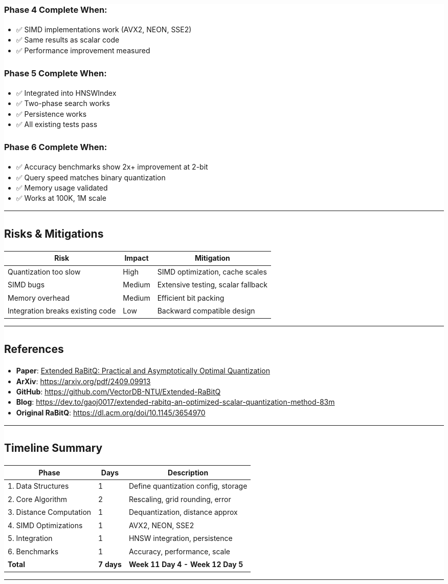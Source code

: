 ### Phase 4 Complete When:
- ✅ SIMD implementations work (AVX2, NEON, SSE2)
- ✅ Same results as scalar code
- ✅ Performance improvement measured

### Phase 5 Complete When:
- ✅ Integrated into HNSWIndex
- ✅ Two-phase search works
- ✅ Persistence works
- ✅ All existing tests pass

### Phase 6 Complete When:
- ✅ Accuracy benchmarks show 2x+ improvement at 2-bit
- ✅ Query speed matches binary quantization
- ✅ Memory usage validated
- ✅ Works at 100K, 1M scale

---

## Risks & Mitigations

| Risk | Impact | Mitigation |
|------|--------|-----------|
| Quantization too slow | High | SIMD optimization, cache scales |
| SIMD bugs | Medium | Extensive testing, scalar fallback |
| Memory overhead | Medium | Efficient bit packing |
| Integration breaks existing code | Low | Backward compatible design |

---

## References

- **Paper**: [Extended RaBitQ: Practical and Asymptotically Optimal Quantization](https://dl.acm.org/doi/10.1145/3725413)
- **ArXiv**: https://arxiv.org/pdf/2409.09913
- **GitHub**: https://github.com/VectorDB-NTU/Extended-RaBitQ
- **Blog**: https://dev.to/gaoj0017/extended-rabitq-an-optimized-scalar-quantization-method-83m
- **Original RaBitQ**: https://dl.acm.org/doi/10.1145/3654970

---

## Timeline Summary

| Phase | Days | Description |
|-------|------|-------------|
| 1. Data Structures | 1 | Define quantization config, storage |
| 2. Core Algorithm | 2 | Rescaling, grid rounding, error |
| 3. Distance Computation | 1 | Dequantization, distance approx |
| 4. SIMD Optimizations | 1 | AVX2, NEON, SSE2 |
| 5. Integration | 1 | HNSW integration, persistence |
| 6. Benchmarks | 1 | Accuracy, performance, scale |
| **Total** | **7 days** | **Week 11 Day 4 - Week 12 Day 5** |

---